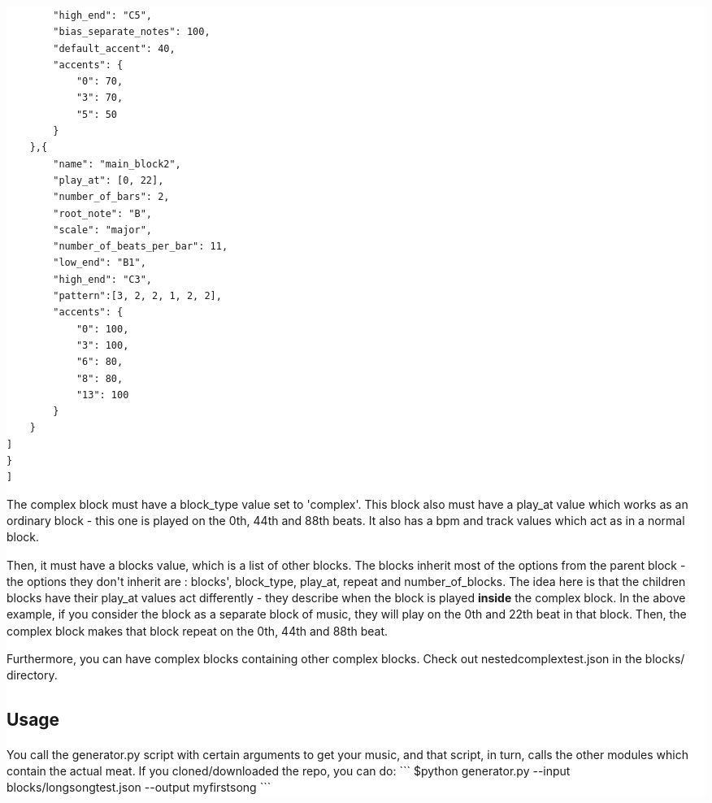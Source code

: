 ```
	    "high_end": "C5",
	    "bias_separate_notes": 100,
	    "default_accent": 40,
	    "accents": {
		    "0": 70,
		    "3": 70, 
		    "5": 50
	    }
    },{
	    "name": "main_block2",
	    "play_at": [0, 22],
	    "number_of_bars": 2,
	    "root_note": "B",
	    "scale": "major",
	    "number_of_beats_per_bar": 11,
	    "low_end": "B1",
	    "high_end": "C3",
	    "pattern":[3, 2, 2, 1, 2, 2],
	    "accents": {
		    "0": 100,
		    "3": 100, 
		    "6": 80, 
		    "8": 80, 
		    "13": 100
	    }
    }
]
}
]
```

The complex block must have a block_type value set to 'complex'. This block also must have a play_at value which works as an ordinary block - this one is played on the 0th, 44th and 88th beats. It also has a bpm and track values which act as in a normal block. 

Then, it must have a blocks value, which is a list of other blocks. The blocks inherit most of the options from the parent block - the options they don't inherit are : blocks', block_type, play_at, repeat and number_of_blocks. The idea here is that the children blocks have their play_at values act differently - they describe when the block is played <b>inside</b> the complex block. In the above example, if you consider the block as a separate block of music, they will play on the 0th and 22th beat in that block. Then, the complex block makes that block repeat on the 0th, 44th and 88th beat. 

Furthermore, you can have complex blocks containing other complex blocks. Check out nestedcomplextest.json in the blocks/ directory. 

<h2>
    Usage
</h2>
You call the generator.py script with certain arguments to get your music, and that script, in turn, calls the other modules which contain the actual meat. If you cloned/downloaded the repo, you can do: 
```
    $python generator.py --input blocks/longsongtest.json --output myfirstsong
```
